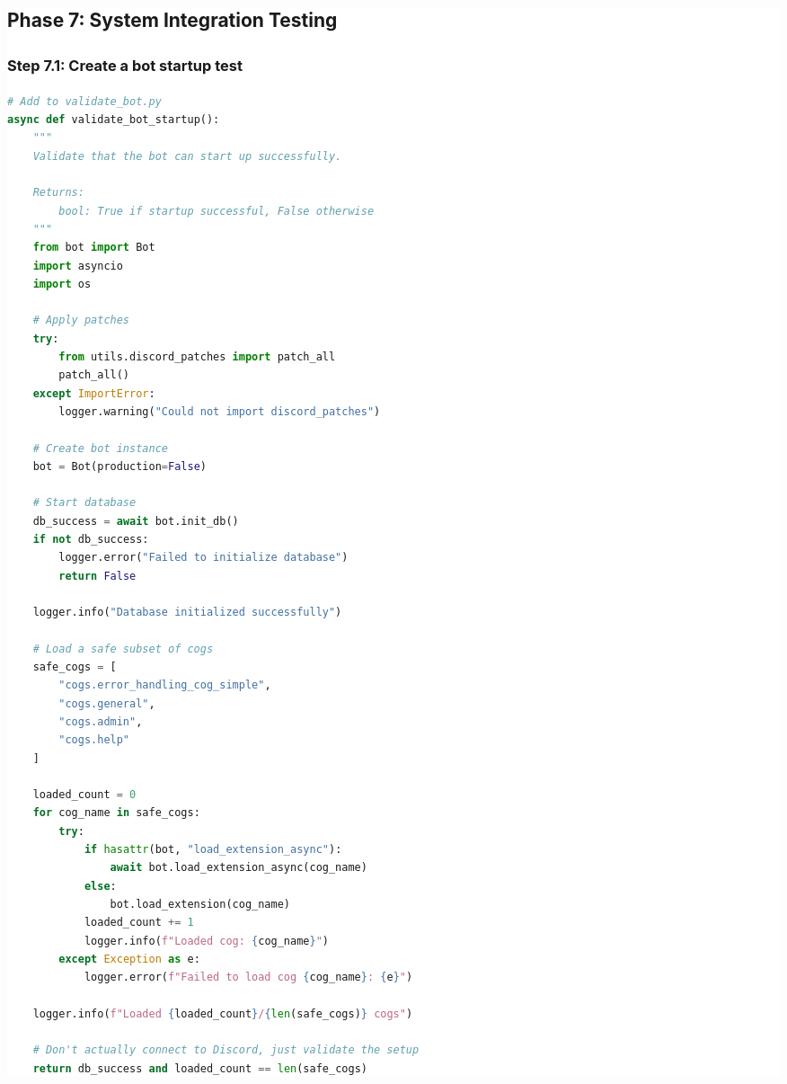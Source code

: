 ## Phase 7: System Integration Testing

### Step 7.1: Create a bot startup test

```python
# Add to validate_bot.py
async def validate_bot_startup():
    """
    Validate that the bot can start up successfully.
    
    Returns:
        bool: True if startup successful, False otherwise
    """
    from bot import Bot
    import asyncio
    import os
    
    # Apply patches
    try:
        from utils.discord_patches import patch_all
        patch_all()
    except ImportError:
        logger.warning("Could not import discord_patches")
        
    # Create bot instance
    bot = Bot(production=False)
    
    # Start database
    db_success = await bot.init_db()
    if not db_success:
        logger.error("Failed to initialize database")
        return False
        
    logger.info("Database initialized successfully")
    
    # Load a safe subset of cogs
    safe_cogs = [
        "cogs.error_handling_cog_simple",
        "cogs.general",
        "cogs.admin",
        "cogs.help"
    ]
    
    loaded_count = 0
    for cog_name in safe_cogs:
        try:
            if hasattr(bot, "load_extension_async"):
                await bot.load_extension_async(cog_name)
            else:
                bot.load_extension(cog_name)
            loaded_count += 1
            logger.info(f"Loaded cog: {cog_name}")
        except Exception as e:
            logger.error(f"Failed to load cog {cog_name}: {e}")
            
    logger.info(f"Loaded {loaded_count}/{len(safe_cogs)} cogs")
    
    # Don't actually connect to Discord, just validate the setup
    return db_success and loaded_count == len(safe_cogs)
```
